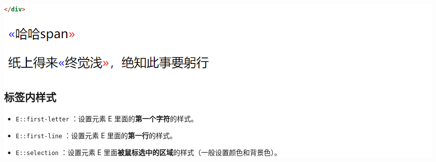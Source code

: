 ```html
</div>
```

![](CSS选择器使用汇总/1623641564819-bdf42e86-24d4-4cd4-8414-4effef5e58fc.png)

## 标签内样式

- `E::first-letter` ：设置元素 E 里面的**第一个字符**的样式。
- `E::first-line` ：设置元素 E 里面的**第一行**的样式。

- `E::selection` ：设置元素 E 里面**被鼠标选中的区域**的样式（一般设置颜色和背景色）。